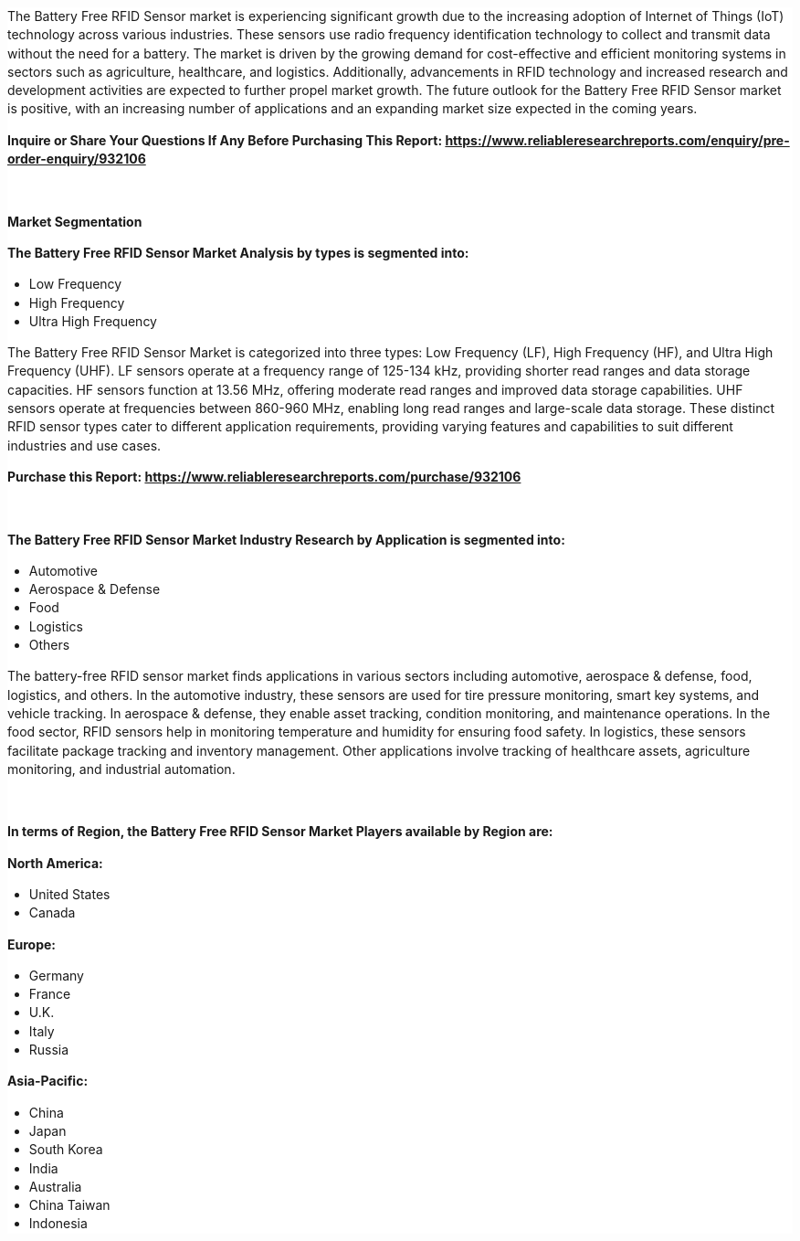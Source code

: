 <p><p>The Battery Free RFID Sensor market is experiencing significant growth due to the increasing adoption of Internet of Things (IoT) technology across various industries. These sensors use radio frequency identification technology to collect and transmit data without the need for a battery. The market is driven by the growing demand for cost-effective and efficient monitoring systems in sectors such as agriculture, healthcare, and logistics. Additionally, advancements in RFID technology and increased research and development activities are expected to further propel market growth. The future outlook for the Battery Free RFID Sensor market is positive, with an increasing number of applications and an expanding market size expected in the coming years.</p></p>
<p><strong>Inquire or Share Your Questions If Any Before Purchasing This Report: <a href="https://www.reliableresearchreports.com/enquiry/pre-order-enquiry/932106">https://www.reliableresearchreports.com/enquiry/pre-order-enquiry/932106</a></strong></p>
<p>&nbsp;</p>
<p><strong>Market Segmentation</strong></p>
<p><strong>The Battery Free RFID Sensor Market Analysis by types is segmented into:</strong></p>
<p><ul><li>Low Frequency</li><li>High Frequency</li><li>Ultra High Frequency</li></ul></p>
<p><p>The Battery Free RFID Sensor Market is categorized into three types: Low Frequency (LF), High Frequency (HF), and Ultra High Frequency (UHF). LF sensors operate at a frequency range of 125-134 kHz, providing shorter read ranges and data storage capacities. HF sensors function at 13.56 MHz, offering moderate read ranges and improved data storage capabilities. UHF sensors operate at frequencies between 860-960 MHz, enabling long read ranges and large-scale data storage. These distinct RFID sensor types cater to different application requirements, providing varying features and capabilities to suit different industries and use cases.</p></p>
<p><strong>Purchase this Report:&nbsp;<a href="https://www.reliableresearchreports.com/purchase/932106">https://www.reliableresearchreports.com/purchase/932106</a></strong></p>
<p>&nbsp;</p>
<p><strong>The Battery Free RFID Sensor Market Industry Research by Application is segmented into:</strong></p>
<p><ul><li>Automotive</li><li>Aerospace & Defense</li><li>Food</li><li>Logistics</li><li>Others</li></ul></p>
<p><p>The battery-free RFID sensor market finds applications in various sectors including automotive, aerospace & defense, food, logistics, and others. In the automotive industry, these sensors are used for tire pressure monitoring, smart key systems, and vehicle tracking. In aerospace & defense, they enable asset tracking, condition monitoring, and maintenance operations. In the food sector, RFID sensors help in monitoring temperature and humidity for ensuring food safety. In logistics, these sensors facilitate package tracking and inventory management. Other applications involve tracking of healthcare assets, agriculture monitoring, and industrial automation.</p></p>
<p>&nbsp;</p>
<p><strong>In terms of Region, the Battery Free RFID Sensor Market Players available by Region are:</strong></p>
<p>
    <p> <strong> North America: </strong>
        <ul>
            <li>United States</li>
            <li>Canada</li>
        </ul>
        </p> 
    <p> <strong> Europe: </strong>
        <ul>
            <li>Germany</li>
            <li>France</li>
            <li>U.K.</li>
            <li>Italy</li>
            <li>Russia</li>
        </ul>
        </p> 
    <p> <strong> Asia-Pacific: </strong>
        <ul>
            <li>China</li>
            <li>Japan</li>
            <li>South Korea</li>
            <li>India</li>
            <li>Australia</li>
            <li>China Taiwan</li>
            <li>Indonesia</li>